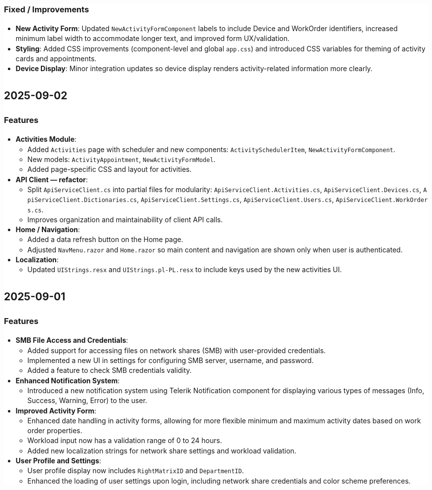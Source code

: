 ### Fixed / Improvements
*   **New Activity Form**: Updated `NewActivityFormComponent` labels to include Device and WorkOrder identifiers, increased minimum label width to accommodate longer text, and improved form UX/validation.
*   **Styling**: Added CSS improvements (component-level and global `app.css`) and introduced CSS variables for theming of activity cards and appointments.
*   **Device Display**: Minor integration updates so device display renders activity-related information more clearly.

## 2025-09-02

### Features
*   **Activities Module**:
    *   Added `Activities` page with scheduler and new components: `ActivitySchedulerItem`, `NewActivityFormComponent`.
    *   New models: `ActivityAppointment`, `NewActivityFormModel`.
    *   Added page-specific CSS and layout for activities.
*   **API Client — refactor**:
    *   Split `ApiServiceClient.cs` into partial files for modularity: `ApiServiceClient.Activities.cs`, `ApiServiceClient.Devices.cs`, `ApiServiceClient.Dictionaries.cs`, `ApiServiceClient.Settings.cs`, `ApiServiceClient.Users.cs`, `ApiServiceClient.WorkOrders.cs`.
    *   Improves organization and maintainability of client API calls.
*   **Home / Navigation**:
    *   Added a data refresh button on the Home page.
    *   Adjusted `NavMenu.razor` and `Home.razor` so main content and navigation are shown only when user is authenticated.
*   **Localization**:
    *   Updated `UIStrings.resx` and `UIStrings.pl-PL.resx` to include keys used by the new activities UI.

## 2025-09-01
### Features
*   **SMB File Access and Credentials**:
    *   Added support for accessing files on network shares (SMB) with user-provided credentials.
    *   Implemented a new UI in settings for configuring SMB server, username, and password.
    *   Added a feature to check SMB credentials validity.
*   **Enhanced Notification System**:
    *   Introduced a new notification system using Telerik Notification component for displaying various types of messages (Info, Success, Warning, Error) to the user.
*   **Improved Activity Form**:
    *   Enhanced date handling in activity forms, allowing for more flexible minimum and maximum activity dates based on work order properties.
    *   Workload input now has a validation range of 0 to 24 hours.
    *   Added new localization strings for network share settings and workload validation.
*   **User Profile and Settings**:
    *   User profile display now includes `RightMatrixID` and `DepartmentID`.
    *   Enhanced the loading of user settings upon login, including network share credentials and color scheme preferences.
